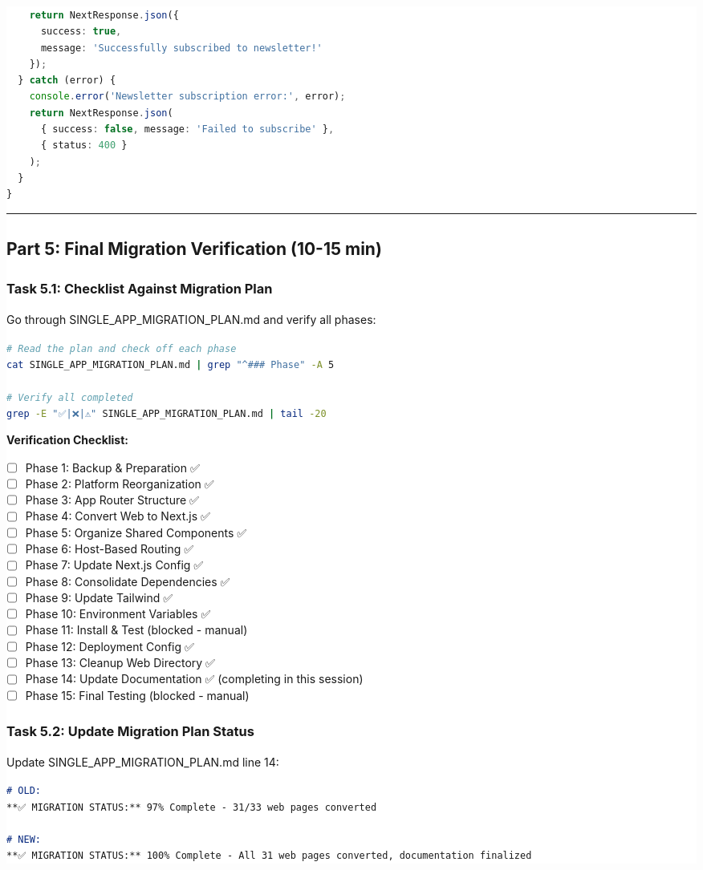 ```typescript
    return NextResponse.json({
      success: true,
      message: 'Successfully subscribed to newsletter!'
    });
  } catch (error) {
    console.error('Newsletter subscription error:', error);
    return NextResponse.json(
      { success: false, message: 'Failed to subscribe' },
      { status: 400 }
    );
  }
}
```

---

## Part 5: Final Migration Verification (10-15 min)

### Task 5.1: Checklist Against Migration Plan

Go through SINGLE_APP_MIGRATION_PLAN.md and verify all phases:

```bash
# Read the plan and check off each phase
cat SINGLE_APP_MIGRATION_PLAN.md | grep "^### Phase" -A 5

# Verify all completed
grep -E "✅|❌|⚠️" SINGLE_APP_MIGRATION_PLAN.md | tail -20
```

**Verification Checklist:**

- [ ] Phase 1: Backup & Preparation ✅
- [ ] Phase 2: Platform Reorganization ✅
- [ ] Phase 3: App Router Structure ✅
- [ ] Phase 4: Convert Web to Next.js ✅
- [ ] Phase 5: Organize Shared Components ✅
- [ ] Phase 6: Host-Based Routing ✅
- [ ] Phase 7: Update Next.js Config ✅
- [ ] Phase 8: Consolidate Dependencies ✅
- [ ] Phase 9: Update Tailwind ✅
- [ ] Phase 10: Environment Variables ✅
- [ ] Phase 11: Install & Test (blocked - manual)
- [ ] Phase 12: Deployment Config ✅
- [ ] Phase 13: Cleanup Web Directory ✅
- [ ] Phase 14: Update Documentation ✅ (completing in this session)
- [ ] Phase 15: Final Testing (blocked - manual)

### Task 5.2: Update Migration Plan Status

Update SINGLE_APP_MIGRATION_PLAN.md line 14:

```markdown
# OLD:
**✅ MIGRATION STATUS:** 97% Complete - 31/33 web pages converted

# NEW:
**✅ MIGRATION STATUS:** 100% Complete - All 31 web pages converted, documentation finalized
```
